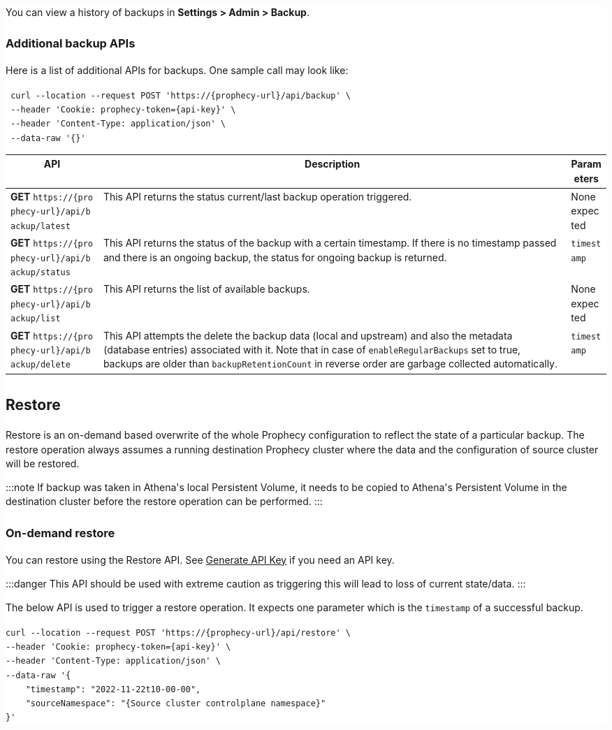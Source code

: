 You can view a history of backups in **Settings > Admin > Backup**.

### Additional backup APIs

Here is a list of additional APIs for backups. One sample call may look like:

```
 curl --location --request POST 'https://{prophecy-url}/api/backup' \
 --header 'Cookie: prophecy-token={api-key}' \
 --header 'Content-Type: application/json' \
 --data-raw '{}'
```

| API                                                | Description                                                                                                                                                                                                                                                                                 | Parameters    |
| -------------------------------------------------- | ------------------------------------------------------------------------------------------------------------------------------------------------------------------------------------------------------------------------------------------------------------------------------------------- | ------------- |
| **GET** `https://{prophecy-url}/api/backup/latest` | This API returns the status current/last backup operation triggered.                                                                                                                                                                                                                        | None expected |
| **GET** `https://{prophecy-url}/api/backup/status` | This API returns the status of the backup with a certain timestamp. If there is no timestamp passed and there is an ongoing backup, the status for ongoing backup is returned.                                                                                                              | `timestamp`   |
| **GET** `https://{prophecy-url}/api/backup/list`   | This API returns the list of available backups.                                                                                                                                                                                                                                             | None expected |
| **GET** `https://{prophecy-url}/api/backup/delete` | This API attempts the delete the backup data (local and upstream) and also the metadata (database entries) associated with it. Note that in case of `enableRegularBackups` set to true, backups are older than `backupRetentionCount` in reverse order are garbage collected automatically. | `timestamp`   |

## Restore

Restore is an on-demand based overwrite of the whole Prophecy configuration to reflect the state of a particular backup.
The restore operation always assumes a running destination Prophecy cluster where the data and the configuration of source cluster will be restored.

:::note
If backup was taken in Athena's local Persistent Volume, it needs to be copied to Athena's Persistent Volume in the destination cluster before the restore operation can be performed.
:::

### On-demand restore

You can restore using the Restore API. See [Generate API Key](./generate-api-key/) if you need an API key.

:::danger
This API should be used with extreme caution as triggering this will lead to loss of current state/data.
:::

The below API is used to trigger a restore operation. It expects one parameter which is the `timestamp` of a successful backup.

```
curl --location --request POST 'https://{prophecy-url}/api/restore' \
--header 'Cookie: prophecy-token={api-key}' \
--header 'Content-Type: application/json' \
--data-raw '{
    "timestamp": "2022-11-22t10-00-00",
    "sourceNamespace": "{Source cluster controlplane namespace}"
}'
```
